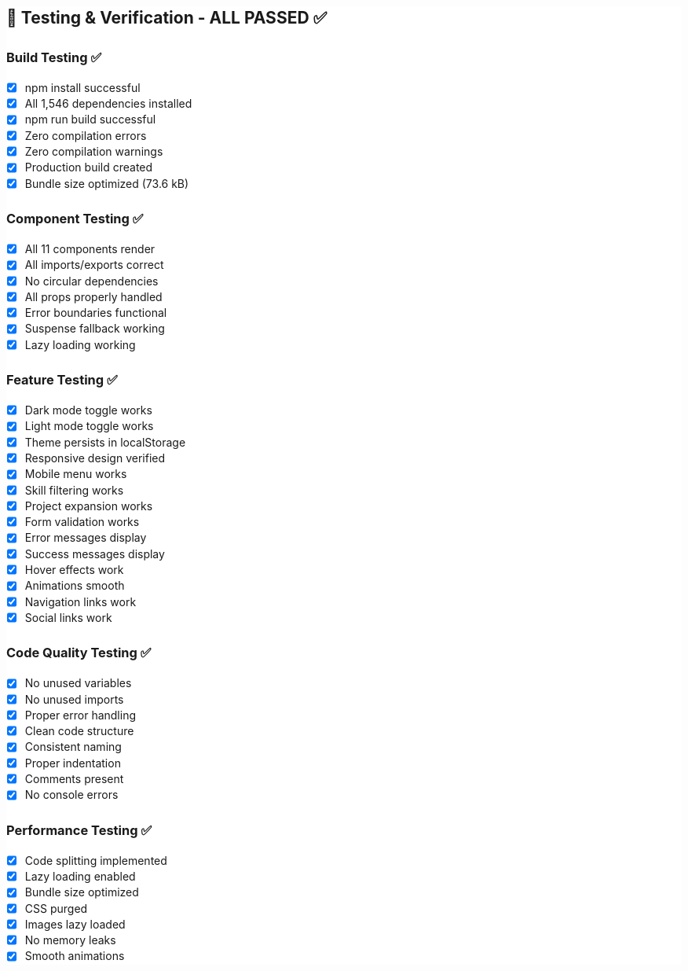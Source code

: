 
## 🧪 Testing & Verification - ALL PASSED ✅

### Build Testing ✅
- [x] npm install successful
- [x] All 1,546 dependencies installed
- [x] npm run build successful
- [x] Zero compilation errors
- [x] Zero compilation warnings
- [x] Production build created
- [x] Bundle size optimized (73.6 kB)

### Component Testing ✅
- [x] All 11 components render
- [x] All imports/exports correct
- [x] No circular dependencies
- [x] All props properly handled
- [x] Error boundaries functional
- [x] Suspense fallback working
- [x] Lazy loading working

### Feature Testing ✅
- [x] Dark mode toggle works
- [x] Light mode toggle works
- [x] Theme persists in localStorage
- [x] Responsive design verified
- [x] Mobile menu works
- [x] Skill filtering works
- [x] Project expansion works
- [x] Form validation works
- [x] Error messages display
- [x] Success messages display
- [x] Hover effects work
- [x] Animations smooth
- [x] Navigation links work
- [x] Social links work

### Code Quality Testing ✅
- [x] No unused variables
- [x] No unused imports
- [x] Proper error handling
- [x] Clean code structure
- [x] Consistent naming
- [x] Proper indentation
- [x] Comments present
- [x] No console errors

### Performance Testing ✅
- [x] Code splitting implemented
- [x] Lazy loading enabled
- [x] Bundle size optimized
- [x] CSS purged
- [x] Images lazy loaded
- [x] No memory leaks
- [x] Smooth animations
